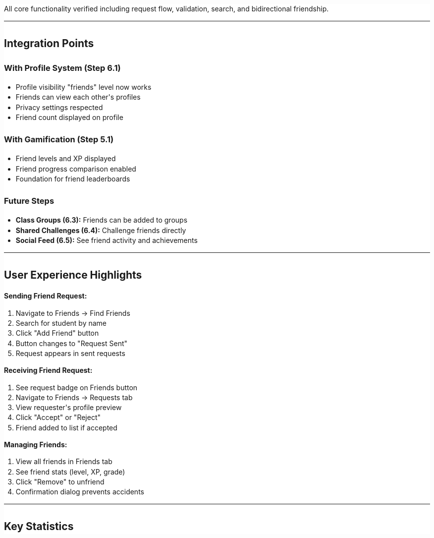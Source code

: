 All core functionality verified including request flow, validation, search, and bidirectional friendship.

---

## Integration Points

### With Profile System (Step 6.1)
- Profile visibility "friends" level now works
- Friends can view each other's profiles
- Privacy settings respected
- Friend count displayed on profile

### With Gamification (Step 5.1)
- Friend levels and XP displayed
- Friend progress comparison enabled
- Foundation for friend leaderboards

### Future Steps
- **Class Groups (6.3):** Friends can be added to groups
- **Shared Challenges (6.4):** Challenge friends directly
- **Social Feed (6.5):** See friend activity and achievements

---

## User Experience Highlights

**Sending Friend Request:**
1. Navigate to Friends → Find Friends
2. Search for student by name
3. Click "Add Friend" button
4. Button changes to "Request Sent"
5. Request appears in sent requests

**Receiving Friend Request:**
1. See request badge on Friends button
2. Navigate to Friends → Requests tab
3. View requester's profile preview
4. Click "Accept" or "Reject"
5. Friend added to list if accepted

**Managing Friends:**
1. View all friends in Friends tab
2. See friend stats (level, XP, grade)
3. Click "Remove" to unfriend
4. Confirmation dialog prevents accidents

---

## Key Statistics
